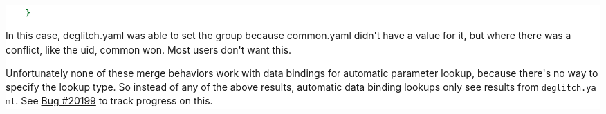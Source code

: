 ~~~ ruby
    }
~~~

In this case, deglitch.yaml was able to set the group because common.yaml didn't have a value for it, but where there was a conflict, like the uid, common won. Most users don't want this.

Unfortunately none of these merge behaviors work with data bindings for automatic parameter lookup, because there's no way to specify the lookup type. So instead of any of the above results, automatic data binding lookups only see results from `deglitch.yaml`. See [Bug #20199](https://projects.puppetlabs.com/issues/20199) to track progress on this.


